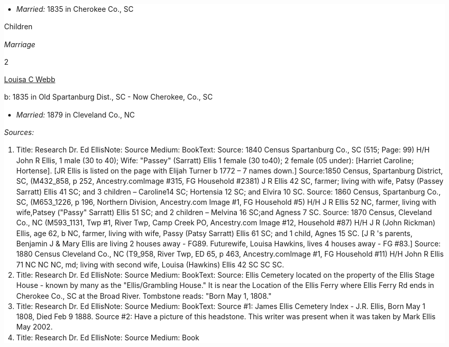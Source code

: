 - *Married:* 1835 in Cherokee Co., SC

Children

*Marriage*

2

[Louisa C Webb](http://wc.rootsweb.ancestry.com/cgi-bin/igm.cgi?op=GET&db=dredhellis&id=I18261)

b: 1835 in Old Spartanburg Dist., SC - Now Cherokee, Co., SC

- *Married:* 1879 in Cleveland Co., NC

*Sources:*

1. Title: Research Dr. Ed EllisNote: Source Medium: BookText: Source: 1840 Census Spartanburg Co., SC (515; Page: 99) H/H John R Ellis, 1 male (30 to 40); Wife: "Passey" (Sarratt) Ellis 1 female (30 to40); 2 female (05 under): [Harriet Caroline; Hortense]. [JR Ellis is listed on the page with Elijah Turner b 1772 – 7 names down.] Source:1850 Census, Spartanburg District, SC, (M432_858, p 252, Ancestry.comImage #315, FG Household #2381) J R Ellis 42 SC, farmer; living with wife, Patsy (Passey Sarratt) Ellis 41 SC; and 3 children – Caroline14 SC; Hortensia 12 SC; and Elvira 10 SC. Source: 1860 Census, Spartanburg Co., SC, (M653_1226, p 196, Northern Division, Ancestry.com Image #1, FG Household #5) H/H J R Ellis 52 NC, farmer, living with wife,Patsey ("Passy" Sarratt) Ellis 51 SC; and 2 children – Melvina 16 SC;and Agness 7 SC. Source: 1870 Census, Cleveland Co., NC (M593_1131, Twp #1, River Twp, Camp Creek PO, Ancestry.com Image #12, Household #87) H/H J R (John Rickman) Ellis, age 62, b NC, farmer, living with wife, Passy (Patsy Sarratt) Ellis 61 SC; and 1 child, Agnes 15 SC. [J R 's parents, Benjamin J & Mary Ellis are living 2 houses away - FG89. Futurewife, Louisa Hawkins, lives 4 houses away - FG #83.] Source: 1880 Census Cleveland Co., NC (T9_958, River Twp, ED 65, p 463, Ancestry.comImage #1, FG Household #11) H/H John R Ellis 71 NC NC NC, md; living with second wife, Louisa (Hawkins) Ellis 42 SC SC SC.
2. Title: Research Dr. Ed EllisNote: Source Medium: BookText: Source: Ellis Cemetery located on the property of the Ellis Stage House - known by many as the "Ellis/Grambling House." It is near the Location of the Ellis Ferry where Ellis Ferry Rd ends in Cherokee Co., SC at the Broad River. Tombstone reads: "Born May 1, 1808."
3. Title: Research Dr. Ed EllisNote: Source Medium: BookText: Source #1: James Ellis Cemetery Index - J.R. Ellis, Born May 1 1808, Died Feb 9 1888. Source #2: Have a picture of this headstone. This writer was present when it was taken by Mark Ellis May 2002.
4. Title: Research Dr. Ed EllisNote: Source Medium: Book